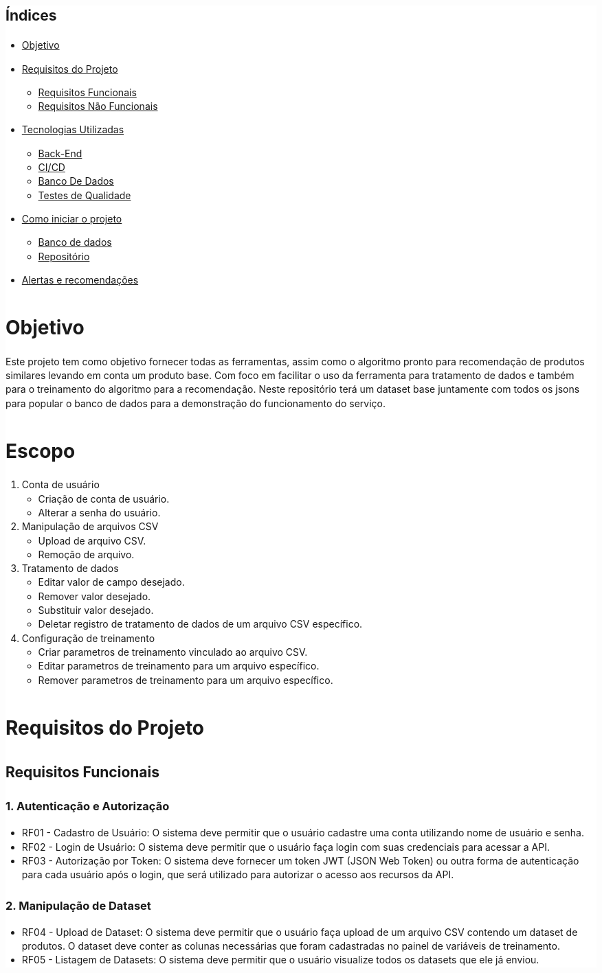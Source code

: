 ## Índices
* [Objetivo](#Objetivo)
* [Requisitos do Projeto](#Requisitos-do-Projeto)
  *  [Requisitos Funcionais](#Requisitos-Funcionais)
  *  [Requisitos Não Funcionais](#Requisitos-Não-Funcionais)

* [Tecnologias Utilizadas](#Tecnologias-Utilizadas)
  * [Back-End](#Back-End)
  * [CI/CD](#CICD)
  * [Banco De Dados](#Banco-de-dados)
  * [Testes de Qualidade](#Testes-de-qualidade)
* [Como iniciar o projeto](#Como-iniciar)
  * [Banco de dados](#Iniciar-Banco-de-dados)
  * [Repositório](#Repositório)
* [Alertas e recomendações](#Alertas-e-Recomendações)


# Objetivo
Este projeto tem como objetivo fornecer todas as ferramentas, assim como o algoritmo pronto para recomendação de produtos similares levando em conta um produto base. Com foco em facilitar o uso da ferramenta para tratamento de dados e também para o treinamento do algoritmo para a recomendação. Neste repositório terá um dataset base juntamente com todos os jsons para popular o banco de dados para a demonstração do funcionamento do serviço.

# Escopo
1. Conta de usuário
   * Criação de conta de usuário.
   * Alterar a senha do usuário.
3. Manipulação de arquivos CSV
   * Upload de arquivo CSV.
   * Remoção de arquivo.
5. Tratamento de dados
   * Editar valor de campo desejado.
   * Remover valor desejado.
   * Substituir valor desejado.
   * Deletar registro de tratamento de dados de um arquivo CSV específico.
6. Configuração de treinamento
   * Criar parametros de treinamento vinculado ao arquivo CSV.
   * Editar parametros de treinamento para um arquivo específico.
   * Remover parametros de treinamento para um arquivo específico.

# Requisitos do Projeto
## Requisitos Funcionais
### 1. Autenticação e Autorização
* RF01 - Cadastro de Usuário: O sistema deve permitir que o usuário cadastre uma conta utilizando nome de usuário e senha.
* RF02 - Login de Usuário: O sistema deve permitir que o usuário faça login com suas credenciais para acessar a API.
* RF03 - Autorização por Token: O sistema deve fornecer um token JWT (JSON Web Token) ou outra forma de autenticação para cada usuário após o login, que será utilizado para autorizar o acesso aos recursos da API.
### 2. Manipulação de Dataset
* RF04 - Upload de Dataset: O sistema deve permitir que o usuário faça upload de um arquivo CSV contendo um dataset de produtos. O dataset deve conter as colunas necessárias que foram cadastradas no painel de variáveis de treinamento.
* RF05 - Listagem de Datasets: O sistema deve permitir que o usuário visualize todos os datasets que ele já enviou.